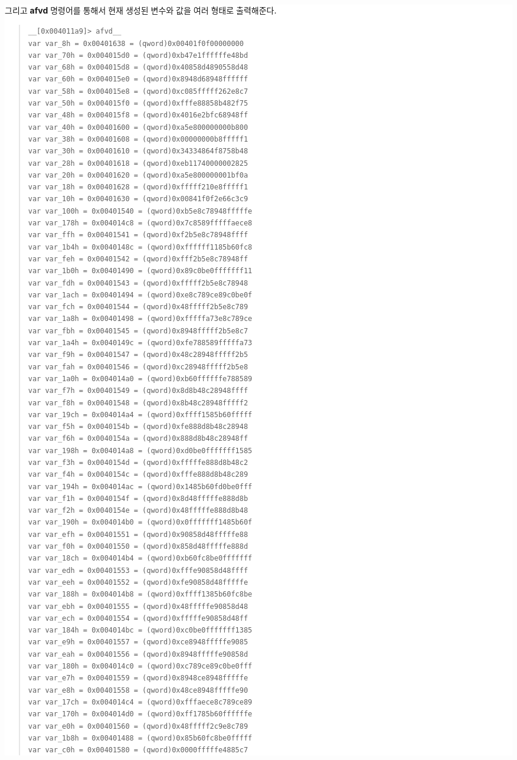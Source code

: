그리고 __afvd__ 명령어를 통해서 현재 생성된 변수와 값을 여러 형태로 출력해준다.

> ```
> __[0x004011a9]> afvd__
> var var_8h = 0x00401638 = (qword)0x00401f0f00000000
> var var_70h = 0x004015d0 = (qword)0xb47e1ffffffe48bd
> var var_68h = 0x004015d8 = (qword)0x40858d4890558d48
> var var_60h = 0x004015e0 = (qword)0x8948d68948ffffff
> var var_58h = 0x004015e8 = (qword)0xc085fffff262e8c7
> var var_50h = 0x004015f0 = (qword)0xfffe88858b482f75
> var var_48h = 0x004015f8 = (qword)0x4016e2bfc68948ff
> var var_40h = 0x00401600 = (qword)0xa5e800000000b800
> var var_38h = 0x00401608 = (qword)0x00000000b8fffff1
> var var_30h = 0x00401610 = (qword)0x34334864f8758b48
> var var_28h = 0x00401618 = (qword)0xeb11740000002825
> var var_20h = 0x00401620 = (qword)0xa5e800000001bf0a
> var var_18h = 0x00401628 = (qword)0xfffff210e8fffff1
> var var_10h = 0x00401630 = (qword)0x00841f0f2e66c3c9
> var var_100h = 0x00401540 = (qword)0xb5e8c78948fffffe
> var var_178h = 0x004014c8 = (qword)0x7c8589fffffaece8
> var var_ffh = 0x00401541 = (qword)0xf2b5e8c78948ffff
> var var_1b4h = 0x0040148c = (qword)0xffffff1185b60fc8
> var var_feh = 0x00401542 = (qword)0xfff2b5e8c78948ff
> var var_1b0h = 0x00401490 = (qword)0x89c0be0fffffff11
> var var_fdh = 0x00401543 = (qword)0xfffff2b5e8c78948
> var var_1ach = 0x00401494 = (qword)0xe8c789ce89c0be0f
> var var_fch = 0x00401544 = (qword)0x48fffff2b5e8c789
> var var_1a8h = 0x00401498 = (qword)0xfffffa73e8c789ce
> var var_fbh = 0x00401545 = (qword)0x8948fffff2b5e8c7
> var var_1a4h = 0x0040149c = (qword)0xfe788589fffffa73
> var var_f9h = 0x00401547 = (qword)0x48c28948fffff2b5
> var var_fah = 0x00401546 = (qword)0xc28948fffff2b5e8
> var var_1a0h = 0x004014a0 = (qword)0xb60ffffffe788589
> var var_f7h = 0x00401549 = (qword)0x8d8b48c28948ffff
> var var_f8h = 0x00401548 = (qword)0x8b48c28948fffff2
> var var_19ch = 0x004014a4 = (qword)0xffff1585b60fffff
> var var_f5h = 0x0040154b = (qword)0xfe888d8b48c28948
> var var_f6h = 0x0040154a = (qword)0x888d8b48c28948ff
> var var_198h = 0x004014a8 = (qword)0xd0be0fffffff1585
> var var_f3h = 0x0040154d = (qword)0xfffffe888d8b48c2
> var var_f4h = 0x0040154c = (qword)0xfffe888d8b48c289
> var var_194h = 0x004014ac = (qword)0x1485b60fd0be0fff
> var var_f1h = 0x0040154f = (qword)0x8d48fffffe888d8b
> var var_f2h = 0x0040154e = (qword)0x48fffffe888d8b48
> var var_190h = 0x004014b0 = (qword)0x0fffffff1485b60f
> var var_efh = 0x00401551 = (qword)0x90858d48fffffe88
> var var_f0h = 0x00401550 = (qword)0x858d48fffffe888d
> var var_18ch = 0x004014b4 = (qword)0xb60fc8be0fffffff
> var var_edh = 0x00401553 = (qword)0xfffe90858d48ffff
> var var_eeh = 0x00401552 = (qword)0xfe90858d48fffffe
> var var_188h = 0x004014b8 = (qword)0xffff1385b60fc8be
> var var_ebh = 0x00401555 = (qword)0x48fffffe90858d48
> var var_ech = 0x00401554 = (qword)0xfffffe90858d48ff
> var var_184h = 0x004014bc = (qword)0xc0be0fffffff1385
> var var_e9h = 0x00401557 = (qword)0xce8948fffffe9085
> var var_eah = 0x00401556 = (qword)0x8948fffffe90858d
> var var_180h = 0x004014c0 = (qword)0xc789ce89c0be0fff
> var var_e7h = 0x00401559 = (qword)0x8948ce8948fffffe
> var var_e8h = 0x00401558 = (qword)0x48ce8948fffffe90
> var var_17ch = 0x004014c4 = (qword)0xfffaece8c789ce89
> var var_170h = 0x004014d0 = (qword)0xff1785b60ffffffe
> var var_e0h = 0x00401560 = (qword)0x48fffff2c9e8c789
> var var_1b8h = 0x00401488 = (qword)0x85b60fc8be0fffff
> var var_c0h = 0x00401580 = (qword)0x0000fffffe4885c7